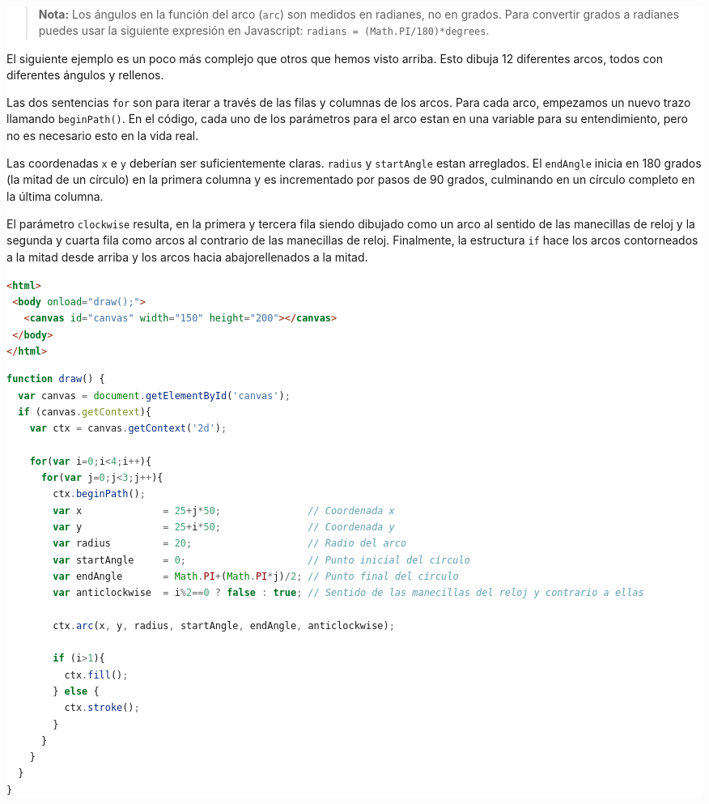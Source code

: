 > **Nota:** Los ángulos en la función del arco (`arc`) son medidos en radianes, no en grados. Para convertir grados a radianes puedes usar la siguiente expresión en Javascript: `radians = (Math.PI/180)*degrees`.

El siguiente ejemplo es un poco más complejo que otros que hemos visto arriba. Esto dibuja 12 diferentes arcos, todos con diferentes ángulos y rellenos.

Las dos sentencias `for` son para iterar a través de las filas y columnas de los arcos. Para cada arco, empezamos un nuevo trazo llamando `beginPath()`. En el código, cada uno de los parámetros para el arco estan en una variable para su entendimiento, pero no es necesario esto en la vida real.

Las coordenadas `x` e `y` deberían ser suficientemente claras. `radius` y `startAngle` estan arreglados. El `endAngle` inicia en 180 grados (la mitad de un círculo) en la primera columna y es incrementado por pasos de 90 grados, culminando en un círculo completo en la última columna.

El parámetro `clockwise` resulta, en la primera y tercera fila siendo dibujado como un arco al sentido de las manecillas de reloj y la segunda y cuarta fila como arcos al contrario de las manecillas de reloj. Finalmente, la estructura `if` hace los arcos contorneados a la mitad desde arriba y los arcos hacia abajorellenados a la mitad.

```html hidden
<html>
 <body onload="draw();">
   <canvas id="canvas" width="150" height="200"></canvas>
 </body>
</html>
```

```js
function draw() {
  var canvas = document.getElementById('canvas');
  if (canvas.getContext){
    var ctx = canvas.getContext('2d');

    for(var i=0;i<4;i++){
      for(var j=0;j<3;j++){
        ctx.beginPath();
        var x              = 25+j*50;               // Coordenada x
        var y              = 25+i*50;               // Coordenada y
        var radius         = 20;                    // Radio del arco
        var startAngle     = 0;                     // Punto inicial del círculo
        var endAngle       = Math.PI+(Math.PI*j)/2; // Punto final del círculo
        var anticlockwise  = i%2==0 ? false : true; // Sentido de las manecillas del reloj y contrario a ellas

        ctx.arc(x, y, radius, startAngle, endAngle, anticlockwise);

        if (i>1){
          ctx.fill();
        } else {
          ctx.stroke();
        }
      }
    }
  }
}
```
